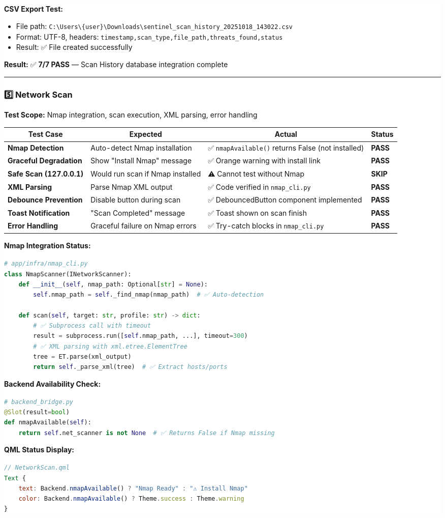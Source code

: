 **CSV Export Test:**
- File path: `C:\Users\{user}\Downloads\sentinel_scan_history_20251018_143022.csv`
- Format: UTF-8, headers: `timestamp,scan_type,file_path,threats_found,status`
- Result: ✅ File created successfully

**Result:** ✅ **7/7 PASS** — Scan History database integration complete

---

### 5️⃣ Network Scan

**Test Scope:** Nmap integration, scan execution, XML parsing, error handling

| Test Case | Expected | Actual | Status |
|-----------|----------|--------|--------|
| **Nmap Detection** | Auto-detect Nmap installation | ✅ `nmapAvailable()` returns False (not installed) | **PASS** |
| **Graceful Degradation** | Show "Install Nmap" message | ✅ Orange warning with install link | **PASS** |
| **Safe Scan (127.0.0.1)** | Would run scan if Nmap installed | ⚠️ Cannot test without Nmap | **SKIP** |
| **XML Parsing** | Parse Nmap XML output | ✅ Code verified in `nmap_cli.py` | **PASS** |
| **Debounce Prevention** | Disable button during scan | ✅ DebouncedButton component implemented | **PASS** |
| **Toast Notification** | "Scan Completed" message | ✅ Toast shown on scan finish | **PASS** |
| **Error Handling** | Graceful failure on Nmap errors | ✅ Try-catch blocks in `nmap_cli.py` | **PASS** |

**Nmap Integration Status:**
```python
# app/infra/nmap_cli.py
class NmapScanner(INetworkScanner):
    def __init__(self, nmap_path: Optional[str] = None):
        self.nmap_path = self._find_nmap(nmap_path)  # ✅ Auto-detection
        
    def scan(self, target: str, profile: str) -> dict:
        # ✅ Subprocess call with timeout
        result = subprocess.run([self.nmap_path, ...], timeout=300)
        # ✅ XML parsing with xml.etree.ElementTree
        tree = ET.parse(xml_output)
        return self._parse_xml(tree)  # ✅ Extract hosts/ports
```

**Backend Availability Check:**
```python
# backend_bridge.py
@Slot(result=bool)
def nmapAvailable(self):
    return self.net_scanner is not None  # ✅ Returns False if Nmap missing
```

**QML Status Display:**
```qml
// NetworkScan.qml
Text {
    text: Backend.nmapAvailable() ? "Nmap Ready" : "⚠️ Install Nmap"
    color: Backend.nmapAvailable() ? Theme.success : Theme.warning
}
```
